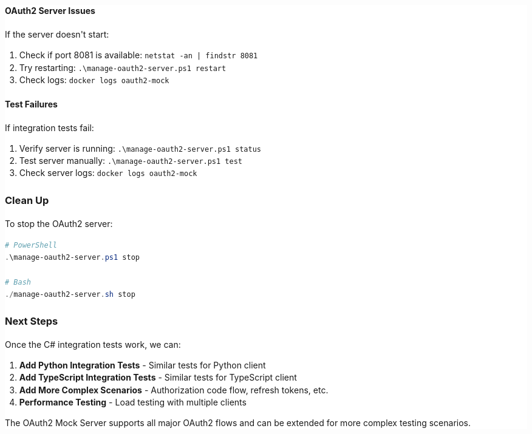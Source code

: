 #### OAuth2 Server Issues

If the server doesn't start:
1. Check if port 8081 is available: `netstat -an | findstr 8081`
2. Try restarting: `.\manage-oauth2-server.ps1 restart`
3. Check logs: `docker logs oauth2-mock`

#### Test Failures

If integration tests fail:
1. Verify server is running: `.\manage-oauth2-server.ps1 status`
2. Test server manually: `.\manage-oauth2-server.ps1 test`
3. Check server logs: `docker logs oauth2-mock`

### Clean Up

To stop the OAuth2 server:

```powershell
# PowerShell
.\manage-oauth2-server.ps1 stop

# Bash
./manage-oauth2-server.sh stop
```

### Next Steps

Once the C# integration tests work, we can:

1. **Add Python Integration Tests** - Similar tests for Python client
2. **Add TypeScript Integration Tests** - Similar tests for TypeScript client
3. **Add More Complex Scenarios** - Authorization code flow, refresh tokens, etc.
4. **Performance Testing** - Load testing with multiple clients

The OAuth2 Mock Server supports all major OAuth2 flows and can be extended for more complex testing scenarios.
